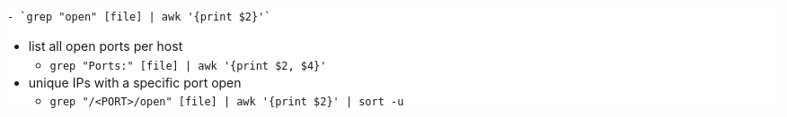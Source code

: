     - `grep "open" [file] | awk '{print $2}'`
- list all open ports per host
    - `grep "Ports:" [file] | awk '{print $2, $4}'` 
- unique IPs with a specific port open
    - `grep "/<PORT>/open" [file] | awk '{print $2}' | sort -u`